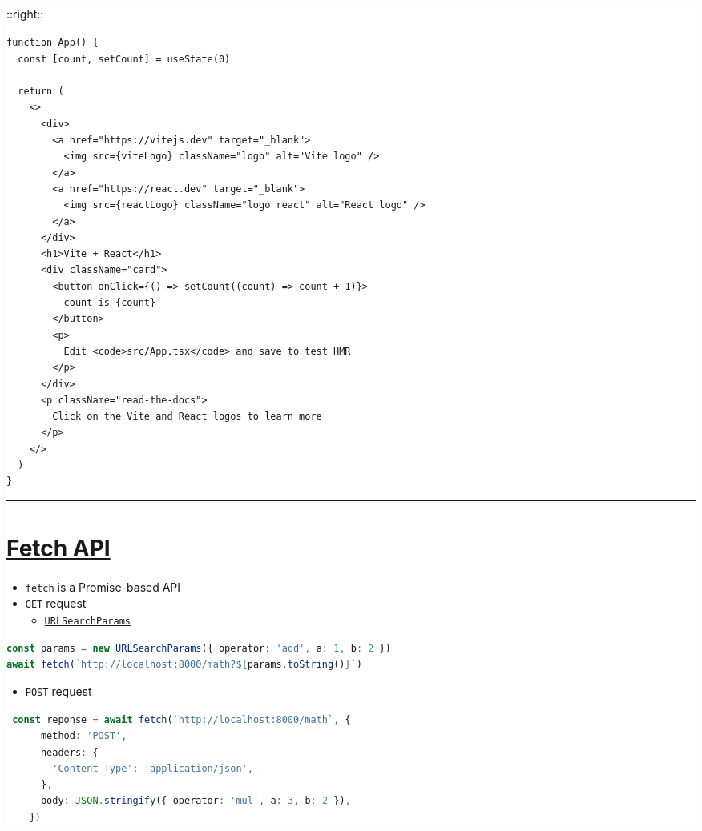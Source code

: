 ::right::

```tsx {2|5-25|16} {lines:true}
function App() {
  const [count, setCount] = useState(0)

  return (
    <>
      <div>
        <a href="https://vitejs.dev" target="_blank">
          <img src={viteLogo} className="logo" alt="Vite logo" />
        </a>
        <a href="https://react.dev" target="_blank">
          <img src={reactLogo} className="logo react" alt="React logo" />
        </a>
      </div>
      <h1>Vite + React</h1>
      <div className="card">
        <button onClick={() => setCount((count) => count + 1)}>
          count is {count}
        </button>
        <p>
          Edit <code>src/App.tsx</code> and save to test HMR
        </p>
      </div>
      <p className="read-the-docs">
        Click on the Vite and React logos to learn more
      </p>
    </>
  )
}
```

---

# [Fetch API](https://developer.mozilla.org/en-US/docs/Web/API/Fetch_API/Using_Fetch)

- `fetch` is a Promise-based API
- `GET` request
  - [`URLSearchParams`](https://developer.mozilla.org/en-US/docs/Web/API/URLSearchParams)

```ts
const params = new URLSearchParams({ operator: 'add', a: 1, b: 2 })
await fetch(`http://localhost:8000/math?${params.toString()}`)
```

- `POST` request

```ts
 const reponse = await fetch(`http://localhost:8000/math`, {
      method: 'POST',
      headers: {
        'Content-Type': 'application/json',
      },
      body: JSON.stringify({ operator: 'mul', a: 3, b: 2 }),
    })
```
